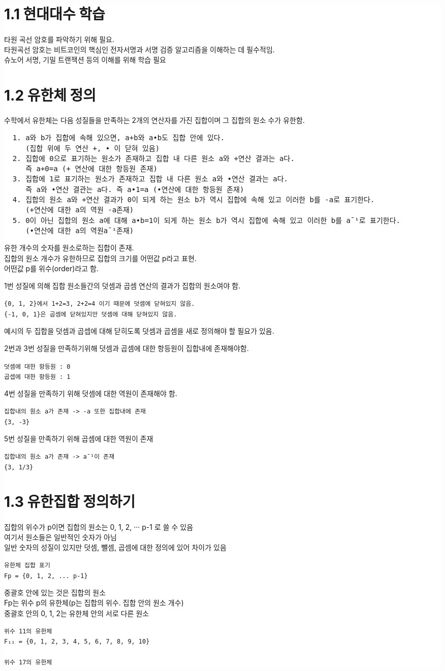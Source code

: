 # 1.1 현대대수 학습
타원 곡선 암호를 파악하기 위해 필요.   
타원곡선 암호는 비트코인의 핵심인 전자서명과 서명 검증 알고리즘을 이해하는 데 필수적임.   
슈노어 서명, 기밀 트랜잭션 등의 이해를 위해 학습 필요   

# 1.2 유한체 정의
수학에서 유한체는 다음 성질들을 만족하는 2개의 연산자를 가진 집합이며 그 집합의 원소 수가 유한함.
<pre>
  1. a와 b가 집합에 속해 있으면, a+b와 a•b도 집합 안에 있다.   
     (집합 위에 두 연산 +, • 이 닫혀 있음)
  2. 집합에 0으로 표기하는 원소가 존재하고 집합 내 다른 원소 a와 +연산 결과는 a다.   
     즉 a+0=a (+ 연산에 대한 항등원 존재)
  3. 집합에 1로 표기하는 원소가 존재하고 집합 내 다른 원소 a와 •연산 결과는 a다.
     즉 a와 •연산 결관는 a다. 즉 a•1=a (•연산에 대한 항등원 존재)
  4. 집합의 원소 a와 +연산 결과가 0이 되게 하는 원소 b가 역시 집합에 속해 있고 이러한 b를 -a로 표기한다.
     (+연산에 대한 a의 역원 -a존재)
  5. 0이 아닌 집합의 원소 a에 대해 a•b=1이 되게 하는 원소 b가 역시 집합에 속해 있고 이러한 b를 a¯¹로 표기한다.
     (•연산에 대한 a의 역원a¯¹존재)
</pre>
유한 개수의 숫자를 원소로하는 집합이 존재.   
집합의 원소 개수가 유한하므로 집합의 크기를 어떤값 p라고 표현.  
어떤값 p를 위수(order)라고 함.
    
1번 성질에 의해 집합 원소들간의 덧셈과 곱셈 연산의 결과가 집합의 원소여야 함.
```
{0, 1, 2}에서 1+2=3, 2+2=4 이기 때문에 덧셈에 닫혀있지 않음.
{-1, 0, 1}은 곱셈에 닫혀있지만 덧셈에 대해 닫혀있지 않음.
```
예시의 두 집합을 덧셈과 곱셉에 대해 닫히도록 덧셈과 곱셈을 새로 정의해야 할 필요가 있음.
   
2번과 3번 성질을 만족하기위해 덧셈과 곱셈에 대한 항등원이 집합내에 존재해야함.   
```
덧셈에 대한 항등원 : 0
곱셉에 대한 항등원 : 1
```
   
4번 성질을 만족하기 위해 덧셈에 대한 역원이 존재해야 함.
```
집합내의 원소 a가 존재 -> -a 또한 집합내에 존재
{3, -3}
```
   
5번 성질을 만족하기 위해 곱셈에 대한 역원이 존재
```
집합내의 원소 a가 존재 -> a¯¹이 존재
{3, 1/3}
```

# 1.3 유한집합 정의하기
집합의 위수가 p이면 집합의 원소는 0, 1, 2, ··· p-1 로 쓸 수 있음   
여기서 원소들은 일반적인 숫자가 아님   
일반 숫자의 성질이 있지만 덧셈, 뺄셈, 곱셈에 대한 정의에 있어 차이가 있음
```
유한체 집합 표기
Fp = {0, 1, 2, ... p-1}
```
중괄호 안에 있는 것은 집합의 원소   
Fp는 위수 p의 유한체(p는 집합의 위수. 집합 안의 원소 개수)   
중괄호 안의 0, 1, 2는 유한체 안의 서로 다른 원소   
```
위수 11의 유한체
F₁₁ = {0, 1, 2, 3, 4, 5, 6, 7, 8, 9, 10}

위수 17의 유한체
```